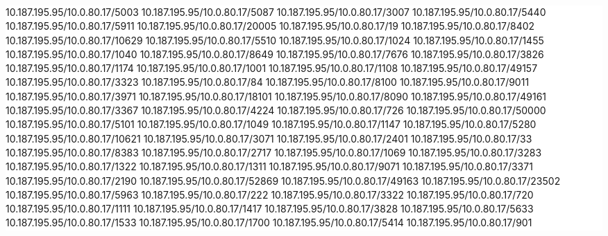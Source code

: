 10.187.195.95/10.0.80.17/5003
10.187.195.95/10.0.80.17/5087
10.187.195.95/10.0.80.17/3007
10.187.195.95/10.0.80.17/5440
10.187.195.95/10.0.80.17/5911
10.187.195.95/10.0.80.17/20005
10.187.195.95/10.0.80.17/19
10.187.195.95/10.0.80.17/8402
10.187.195.95/10.0.80.17/10629
10.187.195.95/10.0.80.17/5510
10.187.195.95/10.0.80.17/1024
10.187.195.95/10.0.80.17/1455
10.187.195.95/10.0.80.17/1040
10.187.195.95/10.0.80.17/8649
10.187.195.95/10.0.80.17/7676
10.187.195.95/10.0.80.17/3826
10.187.195.95/10.0.80.17/1174
10.187.195.95/10.0.80.17/1001
10.187.195.95/10.0.80.17/1108
10.187.195.95/10.0.80.17/49157
10.187.195.95/10.0.80.17/3323
10.187.195.95/10.0.80.17/84
10.187.195.95/10.0.80.17/8100
10.187.195.95/10.0.80.17/9011
10.187.195.95/10.0.80.17/3971
10.187.195.95/10.0.80.17/18101
10.187.195.95/10.0.80.17/8090
10.187.195.95/10.0.80.17/49161
10.187.195.95/10.0.80.17/3367
10.187.195.95/10.0.80.17/4224
10.187.195.95/10.0.80.17/726
10.187.195.95/10.0.80.17/50000
10.187.195.95/10.0.80.17/5101
10.187.195.95/10.0.80.17/1049
10.187.195.95/10.0.80.17/1147
10.187.195.95/10.0.80.17/5280
10.187.195.95/10.0.80.17/10621
10.187.195.95/10.0.80.17/3071
10.187.195.95/10.0.80.17/2401
10.187.195.95/10.0.80.17/33
10.187.195.95/10.0.80.17/8383
10.187.195.95/10.0.80.17/2717
10.187.195.95/10.0.80.17/1069
10.187.195.95/10.0.80.17/3283
10.187.195.95/10.0.80.17/1322
10.187.195.95/10.0.80.17/1311
10.187.195.95/10.0.80.17/9071
10.187.195.95/10.0.80.17/3371
10.187.195.95/10.0.80.17/2190
10.187.195.95/10.0.80.17/52869
10.187.195.95/10.0.80.17/49163
10.187.195.95/10.0.80.17/23502
10.187.195.95/10.0.80.17/5963
10.187.195.95/10.0.80.17/222
10.187.195.95/10.0.80.17/3322
10.187.195.95/10.0.80.17/720
10.187.195.95/10.0.80.17/1111
10.187.195.95/10.0.80.17/1417
10.187.195.95/10.0.80.17/3828
10.187.195.95/10.0.80.17/5633
10.187.195.95/10.0.80.17/1533
10.187.195.95/10.0.80.17/1700
10.187.195.95/10.0.80.17/5414
10.187.195.95/10.0.80.17/901